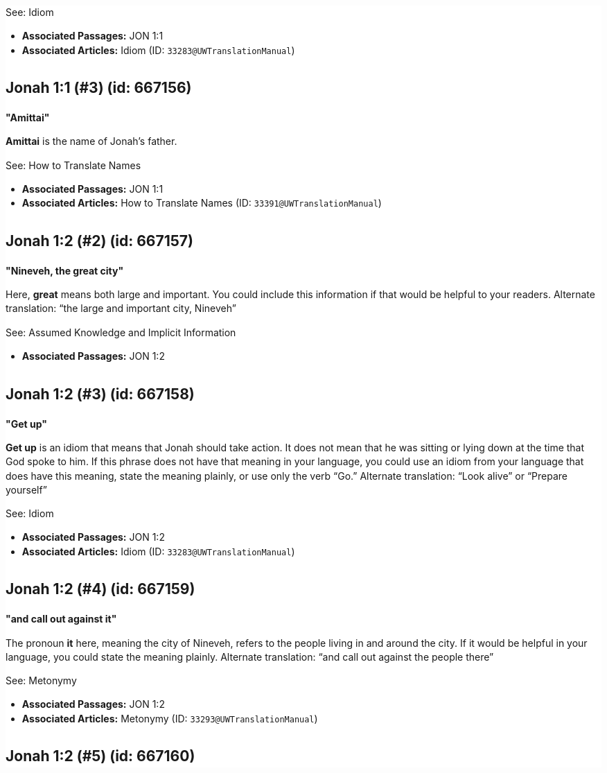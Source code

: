 See: Idiom

* **Associated Passages:** JON 1:1
* **Associated Articles:** Idiom (ID: `33283@UWTranslationManual`)

## Jonah 1:1 (#3) (id: 667156)

**"Amittai"**

**Amittai** is the name of Jonah’s father.

See: How to Translate Names

* **Associated Passages:** JON 1:1
* **Associated Articles:** How to Translate Names (ID: `33391@UWTranslationManual`)

## Jonah 1:2 (#2) (id: 667157)

**"Nineveh, the great city"**

Here, **great** means both large and important. You could include this information if that would be helpful to your readers. Alternate translation: “the large and important city, Nineveh”

See: Assumed Knowledge and Implicit Information

* **Associated Passages:** JON 1:2

## Jonah 1:2 (#3) (id: 667158)

**"Get up"**

**Get up** is an idiom that means that Jonah should take action. It does not mean that he was sitting or lying down at the time that God spoke to him. If this phrase does not have that meaning in your language, you could use an idiom from your language that does have this meaning, state the meaning plainly, or use only the verb “Go.” Alternate translation: “Look alive” or “Prepare yourself”

See: Idiom

* **Associated Passages:** JON 1:2
* **Associated Articles:** Idiom (ID: `33283@UWTranslationManual`)

## Jonah 1:2 (#4) (id: 667159)

**"and call out against it"**

The pronoun **it** here, meaning the city of Nineveh, refers to the people living in and around the city. If it would be helpful in your language, you could state the meaning plainly. Alternate translation: “and call out against the people there”

See: Metonymy

* **Associated Passages:** JON 1:2
* **Associated Articles:** Metonymy (ID: `33293@UWTranslationManual`)

## Jonah 1:2 (#5) (id: 667160)
